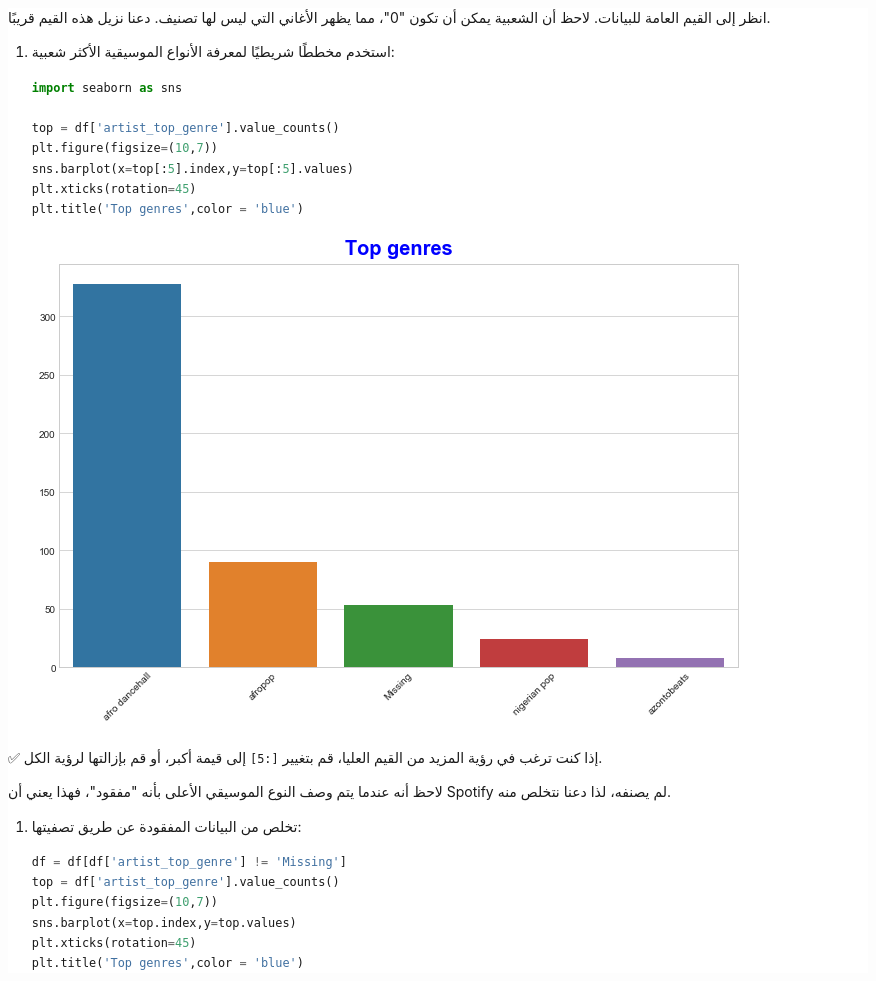 انظر إلى القيم العامة للبيانات. لاحظ أن الشعبية يمكن أن تكون "0"، مما يظهر الأغاني التي ليس لها تصنيف. دعنا نزيل هذه القيم قريبًا.

1. استخدم مخططًا شريطيًا لمعرفة الأنواع الموسيقية الأكثر شعبية:

    ```python
    import seaborn as sns
    
    top = df['artist_top_genre'].value_counts()
    plt.figure(figsize=(10,7))
    sns.barplot(x=top[:5].index,y=top[:5].values)
    plt.xticks(rotation=45)
    plt.title('Top genres',color = 'blue')
    ```

    ![الأكثر شعبية](../../../../translated_images/popular.9c48d84b3386705f98bf44e26e9655bee9eb7c849d73be65195e37895bfedb5d.ar.png)

✅ إذا كنت ترغب في رؤية المزيد من القيم العليا، قم بتغيير `[:5]` إلى قيمة أكبر، أو قم بإزالتها لرؤية الكل.

لاحظ أنه عندما يتم وصف النوع الموسيقي الأعلى بأنه "مفقود"، فهذا يعني أن Spotify لم يصنفه، لذا دعنا نتخلص منه.

1. تخلص من البيانات المفقودة عن طريق تصفيتها:

    ```python
    df = df[df['artist_top_genre'] != 'Missing']
    top = df['artist_top_genre'].value_counts()
    plt.figure(figsize=(10,7))
    sns.barplot(x=top.index,y=top.values)
    plt.xticks(rotation=45)
    plt.title('Top genres',color = 'blue')
    ```
